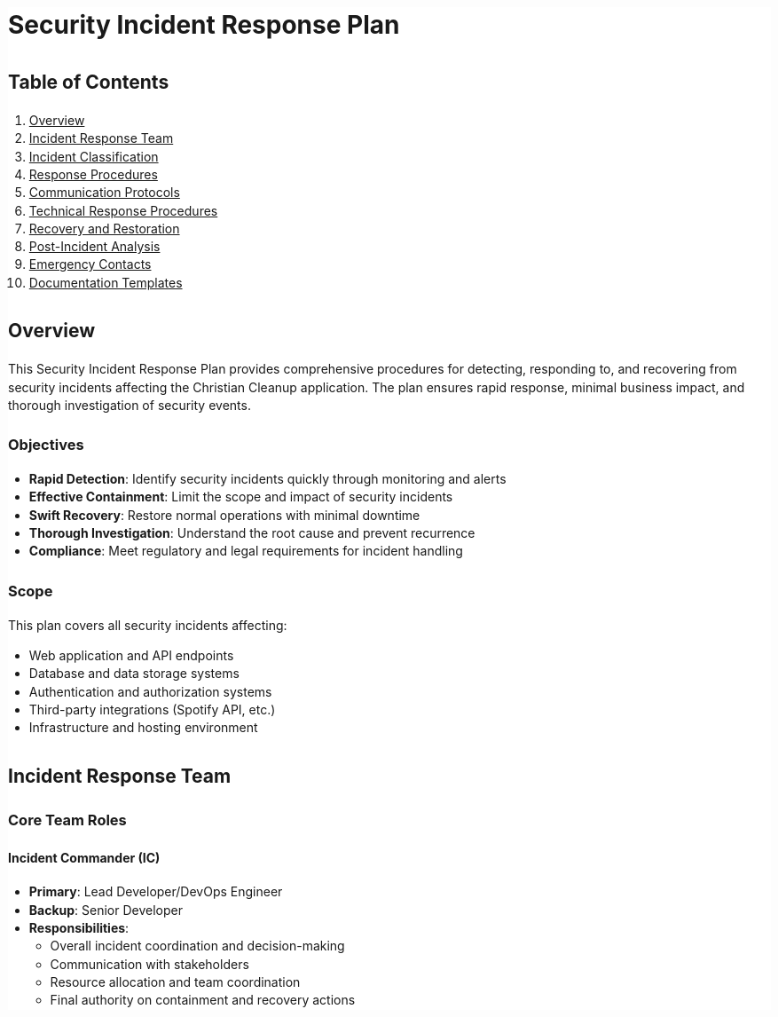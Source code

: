 # Security Incident Response Plan

## Table of Contents

1. [Overview](#overview)
2. [Incident Response Team](#incident-response-team)
3. [Incident Classification](#incident-classification)
4. [Response Procedures](#response-procedures)
5. [Communication Protocols](#communication-protocols)
6. [Technical Response Procedures](#technical-response-procedures)
7. [Recovery and Restoration](#recovery-and-restoration)
8. [Post-Incident Analysis](#post-incident-analysis)
9. [Emergency Contacts](#emergency-contacts)
10. [Documentation Templates](#documentation-templates)

## Overview

This Security Incident Response Plan provides comprehensive procedures for detecting, responding to, and recovering from security incidents affecting the Christian Cleanup application. The plan ensures rapid response, minimal business impact, and thorough investigation of security events.

### Objectives

- **Rapid Detection**: Identify security incidents quickly through monitoring and alerts
- **Effective Containment**: Limit the scope and impact of security incidents
- **Swift Recovery**: Restore normal operations with minimal downtime
- **Thorough Investigation**: Understand the root cause and prevent recurrence
- **Compliance**: Meet regulatory and legal requirements for incident handling

### Scope

This plan covers all security incidents affecting:
- Web application and API endpoints
- Database and data storage systems
- Authentication and authorization systems
- Third-party integrations (Spotify API, etc.)
- Infrastructure and hosting environment

## Incident Response Team

### Core Team Roles

#### Incident Commander (IC)
- **Primary**: Lead Developer/DevOps Engineer
- **Backup**: Senior Developer
- **Responsibilities**:
  - Overall incident coordination and decision-making
  - Communication with stakeholders
  - Resource allocation and team coordination
  - Final authority on containment and recovery actions
